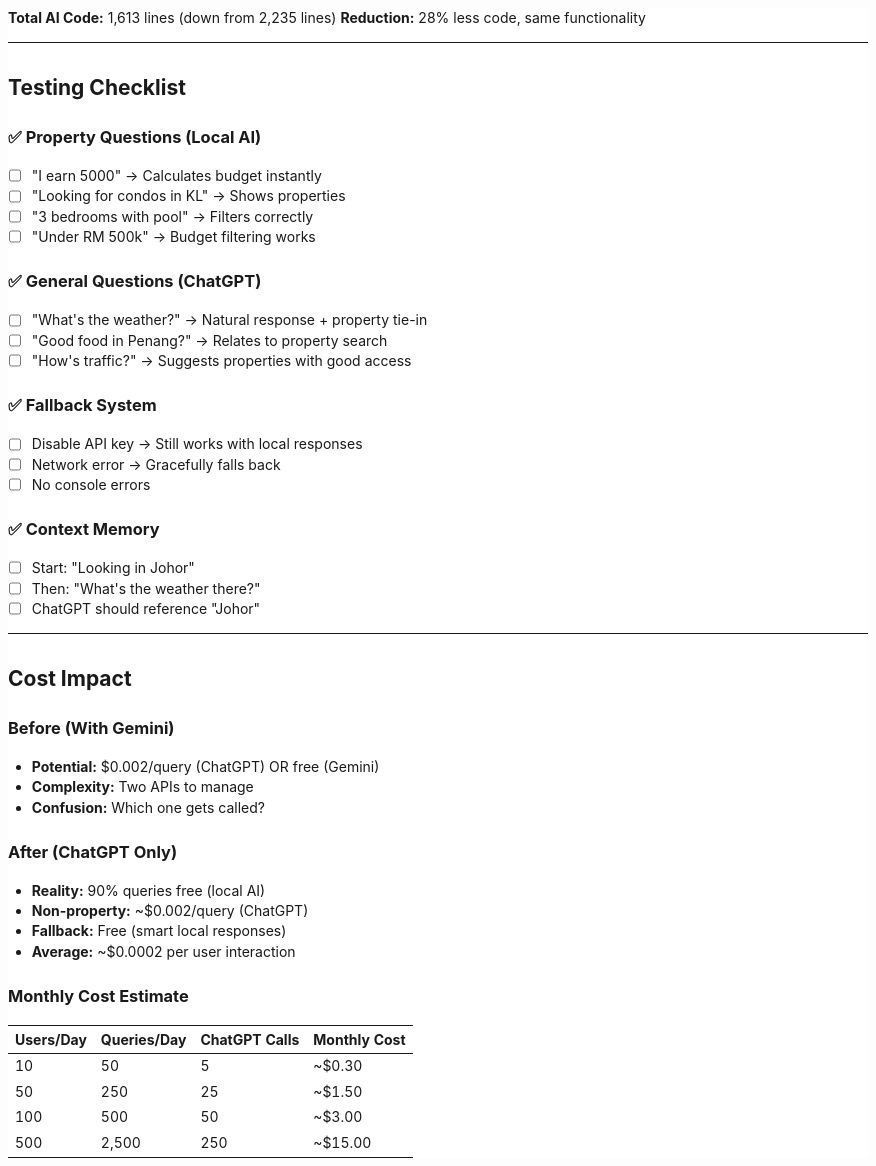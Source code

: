 **Total AI Code:** 1,613 lines (down from 2,235 lines)
**Reduction:** 28% less code, same functionality

---

## Testing Checklist

### ✅ Property Questions (Local AI)

- [ ] "I earn 5000" → Calculates budget instantly
- [ ] "Looking for condos in KL" → Shows properties
- [ ] "3 bedrooms with pool" → Filters correctly
- [ ] "Under RM 500k" → Budget filtering works

### ✅ General Questions (ChatGPT)

- [ ] "What's the weather?" → Natural response + property tie-in
- [ ] "Good food in Penang?" → Relates to property search
- [ ] "How's traffic?" → Suggests properties with good access

### ✅ Fallback System

- [ ] Disable API key → Still works with local responses
- [ ] Network error → Gracefully falls back
- [ ] No console errors

### ✅ Context Memory

- [ ] Start: "Looking in Johor"
- [ ] Then: "What's the weather there?"
- [ ] ChatGPT should reference "Johor"

---

## Cost Impact

### Before (With Gemini)

- **Potential:** $0.002/query (ChatGPT) OR free (Gemini)
- **Complexity:** Two APIs to manage
- **Confusion:** Which one gets called?

### After (ChatGPT Only)

- **Reality:** 90% queries free (local AI)
- **Non-property:** ~$0.002/query (ChatGPT)
- **Fallback:** Free (smart local responses)
- **Average:** ~$0.0002 per user interaction

### Monthly Cost Estimate

| Users/Day | Queries/Day | ChatGPT Calls | Monthly Cost |
|-----------|-------------|---------------|--------------|
| 10        | 50          | 5             | ~$0.30       |
| 50        | 250         | 25            | ~$1.50       |
| 100       | 500         | 50            | ~$3.00       |
| 500       | 2,500       | 250           | ~$15.00      |
